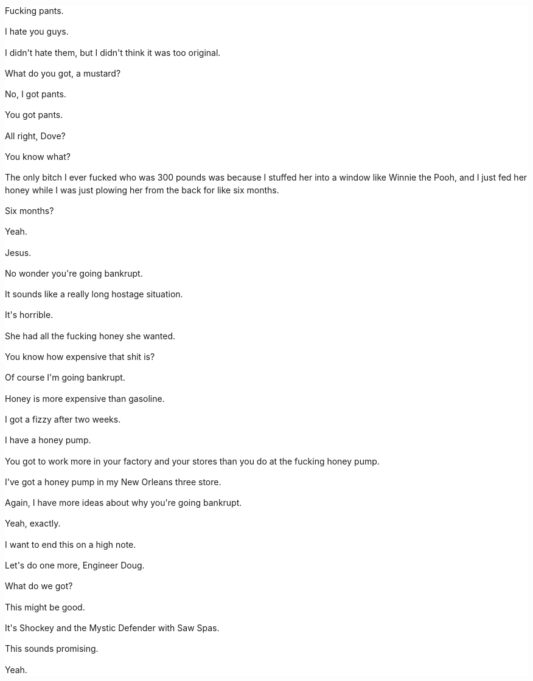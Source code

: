 Fucking pants.

I hate you guys.

I didn't hate them, but I didn't think it was too original.

What do you got, a mustard?

No, I got pants.

You got pants.

All right, Dove?

You know what?

The only bitch I ever fucked who was 300 pounds was because I stuffed her into a window like Winnie the Pooh, and I just fed her honey while I was just plowing her from the back for like six months.

Six months?

Yeah.

Jesus.

No wonder you're going bankrupt.

It sounds like a really long hostage situation.

It's horrible.

She had all the fucking honey she wanted.

You know how expensive that shit is?

Of course I'm going bankrupt.

Honey is more expensive than gasoline.

I got a fizzy after two weeks.

I have a honey pump.

You got to work more in your factory and your stores than you do at the fucking honey pump.

I've got a honey pump in my New Orleans three store.

Again, I have more ideas about why you're going bankrupt.

Yeah, exactly.

I want to end this on a high note.

Let's do one more, Engineer Doug.

What do we got?

This might be good.

It's Shockey and the Mystic Defender with Saw Spas.

This sounds promising.

Yeah.
